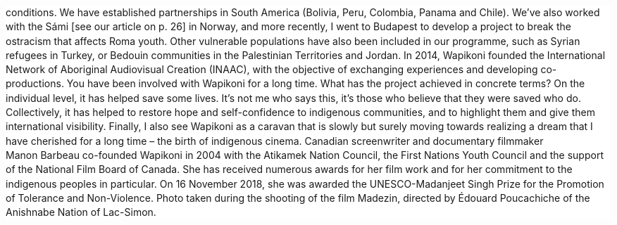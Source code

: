conditions.
We have established partnerships in 
South America (Bolivia, Peru, Colombia, 
Panama and Chile). We’ve also worked 
with the Sámi [see our article on p. 26] 
in Norway, and more recently, I went to 
Budapest to develop a project to break 
the ostracism that affects Roma youth.
Other vulnerable populations have also 
been included in our programme, such 
as Syrian refugees in Turkey, or Bedouin 
communities in the Palestinian Territories 
and Jordan. In 2014, Wapikoni founded 
the International Network of Aboriginal 
Audiovisual Creation (INAAC), with the 
objective of exchanging experiences and 
developing co-productions.
You have been involved with Wapikoni 
for a long time. What has the project 
achieved in concrete terms?
On the individual level, it has helped 
save some lives. It’s not me who says this, 
it’s those who believe that they were 
saved who do.  
Collectively, it has helped to restore 
hope and self-confidence to indigenous 
communities, and to highlight them 
and give them international visibility. 
Finally, I also see Wapikoni as a caravan 
that is slowly but surely moving 
towards realizing a dream that I have 
cherished for a long time – the birth of 
indigenous cinema.
Canadian screenwriter and 
documentary filmmaker 
Manon Barbeau co-founded 
Wapikoni in 2004 with the Atikamek 
Nation Council, the First Nations 
Youth Council and the support of the 
National Film Board of Canada. She 
has received numerous awards for her 
film work and for her commitment to 
the indigenous peoples in particular. 
On 16 November 2018, she was 
awarded the UNESCO-Madanjeet Singh 
Prize for the Promotion of Tolerance 
and Non-Violence.
Photo taken during the shooting 
of the film Madezin, directed by 
Édouard Poucachiche of the Anishnabe 
Nation of Lac-Simon.

